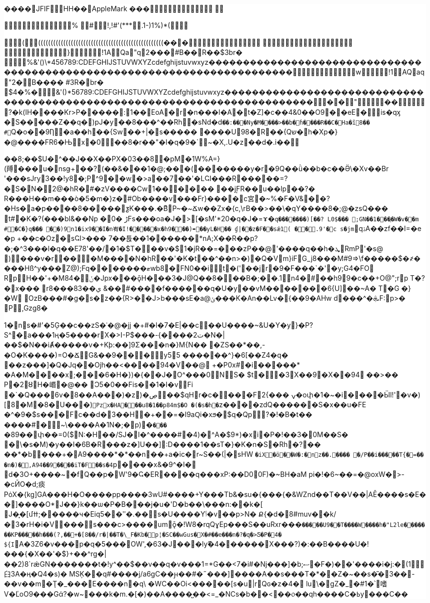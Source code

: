 ���� JFIF  H H  �� AppleMark
�� � 

 
% #!,!#'(\*\*\*.1-)1%)\*(
 
(((((((((((((((((((((((((((((((((((((((((((((((((((���           
        
   } !1AQa"q2���#B��R��$3br� 
%&'()\*456789:CDEFGHIJSTUVWXYZcdefghijstuvwxyz�������������������������������������������������������������������������  w !1AQaq"2�B���� #3R�br�
$4�%�&'()\*56789:CDEFGHIJSTUVWXYZcdefghijstuvwxyz�������������������������������������������������������������������������� ��" ��   ? �k(IH����Kr>P�����:1��EoA�r�n���I�A�t�Z]�c��4&0��O9��eE�is�qӽ �׌S�����Z��q�)pJ�y��8���^��Rh �sNd�d`�֙�:���Ny�M����>��b�ɦ����R��C�Ha�ĩ8��# `Q�o��9Ƞ�a��h��{Sw��+|�s����� ����U98�R��{Qש�h�Xp�}�@����FR6�Њx�0��8�r��"�I�q�9�`~�X,.U�z��d� .i��

 ��8;��$U�^��J��X��PX�03��8�pM�1W%A=}( 䍸���u�nsǥ+��?(��&���1�@;���(�������y�r�9 Q��ǜ��b�c��Ӛ\�Xv��Br '���sJry3��!y8�;P^9��w�>a��7��'�LҀI���R���҆��=?� S�N�\2@�hR�#�zV����Cw1� �����
��ܷjFR��u��lp��?� R���H��m���ò�5�m�}z�#Ob����v���Fr}����c宮�~%�F�V& ��? �Hs�a�p����8�����ƺK���.�BͧP~�~Ճw��Zx�{c,\rB��>��\�qY����8�;@�zsQ��� t#�K�?(���bl&��Np �0�
ڑFs���oa�J�>[�sM'\*20�q�J�=ɤ�`q�������)[��?
L0$��� ;GN��1���֛�W�v��m#�C�}q���  ��)9n1�ix9 ��I�n峟�I!�����x�h9���)➨��yL�H�� ɠ|��z�F��sǽ1(
��.9'�c s�jm`qۮA��zf��I=�e �p
+��c�Oz�sҀI>���
7��튡��1������\*nA;X��R��p?�;�^3���l�q��E78'��/�1�$T���v�$1�jR��=���zP��@'����  q��h�ܜRmP'�s@
) ��� v�r���M����N�hR��'�K�t��^��n>�)�Q�Vm\}iFG\_j8���M#9=>\f�����$�҂����Hß^y���Z@);Fq�������ޓwb8� FN0��it�('��jr�9�F���`�'�y;G4�FO RpH��'+�Mݩ�84�Jpx���ǭH���3�J@Q��֐�8��B�;��.1n4�#��h99�c��+O@";rp
T�?�x��� r8���8ي��3
&��#����f������q�U�y��vM�������6{U]��~A�
T�G �}�W OzB���#�g� s�z��{R >��J>b���sE�a@ݵ���K�An��Lv� {��9�AHw d���^�ܞF:p>�
P,Gzg8�
 
 1�ns�#'�5Ģ��c��zS�˓� @�jj
�+#�l�7�E|��c��U����~&U�Y�y}�P?S^�a���1ң�5����rX�>I-P$���-{����2ت�N�|��$�N��iȺ�����v�+Kþ:��]9Σ���n�}M{N��
�ZS��\*��,-�O�K����)=O�ՃG&��9���y55 ������^}�6[��Z4�q�
��z���]�Q�Jq��Ojh��<����94�V��@ +�P0x#�i �����\* �A�M ����x➠;���6�H�})�{��J�O^���0NS� $t ��3X��9�X��94
��>�� 
P�2ȣH �㟭� @�� Ͻ5�0��Fis��1�I�vFi �`�Q���6v�8�� A���)�z)�ڝ��$qHr�c��� �F2{��� ݍ�oփ�1�~�i����Ӹl!'�v�)[8\�M�8�U���)`Pz␞x�HA�֐��u8�1��p84m$�O �( �s�h�`z����zdQ������S�x��u�FE �^�9�$s���Fc��d�3��H�+��=�I9aԚi�xϧ�$q�Qp?�!�B�t�� 
����#�~\����A�1N�;�p)�`���`�89��փ��=0($N:�H��/SJ�I�^����#�4)�^A�$9\*) �xi�P�!��3�0M��S�
�\�s�M)�y��I�6B�R���z�]U��]:D����1��sT�}�K�n�S�Rh�?� � ��\*�b���+�A9����\*�\*��n��+a�ic�r~S��( |�sHW `�iX�ӧ��W�:�nz��. ���� �/P��i�����T{�=���n�)�,A94��9����iT�F� �s�4`p����x&�9^�Ⅰ� d�3O+����~�fQ��p�W'9�Ҁ�ER����q���xP:��D00F)�~BH�aM  pi�!�6~��=�@oxW�>-�cӢO�d;痰PȯX�{kg]GA� ��H�O��� �pp����3wU#����+Y���Tb&�su�{���{�&WZnd��T��V��|AĒ����s�E��׭]����O\*J��}k��ѡ�P�B���j�u�'D�b��\���n:��k�[ J�͓�[մߚ;�����ч�Eiq5��ʺ�.��s�U����Yٲ�v��p>N�
Ք{�d�8#muv��k/�3�rH�i�V���s���c>����umǭ�!W8�rqQɣEp���S��uRxr���`�����U9��T����W����h�"L2le�������KP�����h���(?,��+�[8��/r�|��T�\_F�Kb�p¦�SC��wGus�X�#��e���n�?�q�>Ƽ�P�4�${I`A�3Z6�v���p�q�5���OW',�63�J򽼢���lyޫ�4������߻X���?)�:��B����U�!���{�X��'�$}+��^rg�|��2)8`rǽGN�������t�!y^��$��v��q�v���1=\*G�� <7�i#�Nj���]�b;ސ�F�)��'����i�j:�(1⺽3A�ӊ�Q4�s)� 
MSĶ��q#����j/a6gC��ԩ��#�˶���]����A��s���T�\*��Z�~��s�͂�3��-��v��m�Ţ�\_���E����n�q\ �WC��Oi<�����[s�u|rQɢ�z�4�
ٰlu\�gZ�\_�#1�՝嗜V�ĽoO9���Gά?�w~���k�m.�[�)��A����̺��<=\_�NCs�b��<׷��᥆��qh����C�ߕy���C��
